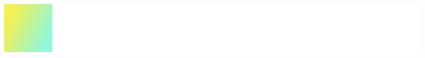 <img width=100 src="https://raw.githubusercontent.com/GrandMoff100/Polybg/master/examples/image0099.png"/>
